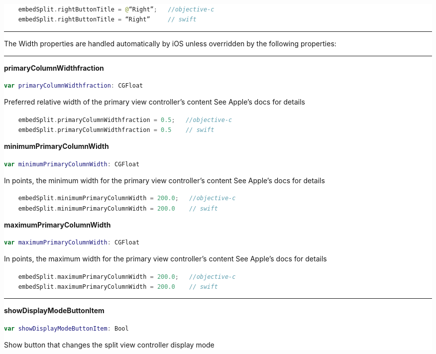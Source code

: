 ```swift
    embedSplit.rightButtonTitle = @“Right”;   //objective-c
    embedSplit.rightButtonTitle = “Right”     // swift
```
***
The Width properties are handled automatically by iOS unless overridden by the following properties:
***

**primaryColumnWidthfraction**

```swift
var primaryColumnWidthfraction: CGFloat 
```

Preferred relative width of the primary view controller’s content
See Apple’s docs for details

```swift
    embedSplit.primaryColumnWidthfraction = 0.5;   //objective-c
    embedSplit.primaryColumnWidthfraction = 0.5    // swift
```

**minimumPrimaryColumnWidth**

```swift
var minimumPrimaryColumnWidth: CGFloat 
```

In points, the minimum width for the primary view controller’s content
See Apple’s docs for details

```swift
    embedSplit.minimumPrimaryColumnWidth = 200.0;   //objective-c
    embedSplit.minimumPrimaryColumnWidth = 200.0    // swift
```

**maximumPrimaryColumnWidth**

```swift
var maximumPrimaryColumnWidth: CGFloat
```

In points, the maximum width for the primary view controller’s content
See Apple’s docs for details

 ```swift
     embedSplit.maximumPrimaryColumnWidth = 200.0;   //objective-c
     embedSplit.maximumPrimaryColumnWidth = 200.0    // swift
 ```

***

**showDisplayModeButtonItem**

```swift
var showDisplayModeButtonItem: Bool
```

Show button that changes the split view controller display mode 
